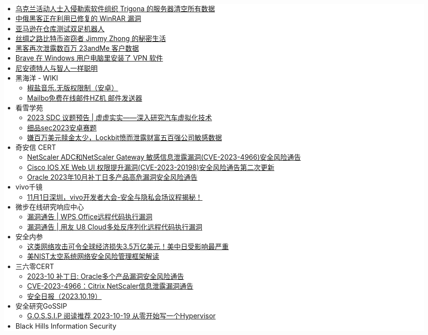   - [乌克兰活动人士入侵勒索软件组织 Trigona 的服务器清空所有数据](https://www.solidot.org/story?sid=76390)
  - [中俄黑客正在利用已修复的 WinRAR 漏洞](https://www.solidot.org/story?sid=76389)
  - [亚马逊在仓库测试双足机器人](https://www.solidot.org/story?sid=76388)
  - [丝绸之路比特币盗窃者 Jimmy Zhong 的秘密生活](https://www.solidot.org/story?sid=76387)
  - [黑客再次泄露数百万 23andMe 客户数据](https://www.solidot.org/story?sid=76386)
  - [Brave 在 Windows 用户电脑里安装了 VPN 软件](https://www.solidot.org/story?sid=76385)
  - [尼安德特人与智人一样聪明](https://www.solidot.org/story?sid=76384)
- 黑海洋 - WIKI
  - [椒盐音乐.无版权限制（安卓）](https://blog.upx8.com/3874)
  - [Mailbo免费在线邮件HZ机 邮件发送器](https://blog.upx8.com/3873)
- 看雪学苑
  - [2023 SDC 议题预告 | 虚虚实实——深入研究汽车虚拟化技术](https://mp.weixin.qq.com/s?__biz=MjM5NTc2MDYxMw==&mid=2458523613&idx=1&sn=4708c97d32e43db4573612f33913bf3d&chksm=b18d275786faae41184215b492e8fe83fd50832946c9510292587299c74646d49bc587b3b4f2&scene=58&subscene=0#rd)
  - [细品sec2023安卓赛题](https://mp.weixin.qq.com/s?__biz=MjM5NTc2MDYxMw==&mid=2458523613&idx=2&sn=effd44a323f88c0e21b4b13867e41540&chksm=b18d275786faae414d9065fd9ef006c728d9aa359572e8bd8e4aae70dfaa15e71d5de878119d&scene=58&subscene=0#rd)
  - [嫌百万美元赎金太少，Lockbit愤而泄露财富五百强公司敏感数据](https://mp.weixin.qq.com/s?__biz=MjM5NTc2MDYxMw==&mid=2458523613&idx=4&sn=4430dfbc8e66ce5be9848d6119d32196&chksm=b18d275786faae4162cf4235e2bc732e14d7b398849f9d9396609fe232a10eae3dffab7a73a2&scene=58&subscene=0#rd)
- 奇安信 CERT
  - [NetScaler ADC和NetScaler Gateway 敏感信息泄露漏洞(CVE-2023-4966)安全风险通告](https://mp.weixin.qq.com/s?__biz=MzU5NDgxODU1MQ==&mid=2247499851&idx=1&sn=226f5c243e3305ff0dd1da270d1ee531&chksm=fe79e4d3c90e6dc5f5a655d2d39dd8ff3e357945c4ec0f050e588dce3e90be712f40278e7cf1&scene=58&subscene=0#rd)
  - [Cisco IOS XE Web UI 权限提升漏洞(CVE-2023-20198)安全风险通告第二次更新](https://mp.weixin.qq.com/s?__biz=MzU5NDgxODU1MQ==&mid=2247499851&idx=2&sn=8de9e4d9b822dfd18b19b1d0a5bce7c5&chksm=fe79e4d3c90e6dc59f0969e7b2f1b552f18e131ae88508a2a9bd086e5e7fa6cc5ea962a2e84d&scene=58&subscene=0#rd)
  - [Oracle 2023年10月补丁日多产品高危漏洞安全风险通告](https://mp.weixin.qq.com/s?__biz=MzU5NDgxODU1MQ==&mid=2247499851&idx=3&sn=a2bd3ef1a2d8afdbe3bf82bc5d64c9b6&chksm=fe79e4d3c90e6dc5dc774b16a02d9456b1506671e786dd6d8fab9c679395280b672265fbcbcb&scene=58&subscene=0#rd)
- vivo千镜
  - [11月1日深圳，vivo开发者大会-安全与隐私会场议程揭秘！](https://mp.weixin.qq.com/s?__biz=MzI0Njg4NzE3MQ==&mid=2247491244&idx=1&sn=a32ac32ae501bbfa886ea08bfa06ae6c&chksm=e9b938c0deceb1d64c07565a1c8351e21f441499bc9e1583543844ccc422b57f2f4cad7471b6&scene=58&subscene=0#rd)
- 微步在线研究响应中心
  - [漏洞通告 | WPS Office远程代码执行漏洞](https://mp.weixin.qq.com/s?__biz=Mzg5MTc3ODY4Mw==&mid=2247503309&idx=1&sn=df183f5929cfabfebbc6d5c506bb7838&chksm=cfcaaed9f8bd27cf5a74fbb92e7ce8ceb823026094ee0ba71759913cd10f582725c322becb69&scene=58&subscene=0#rd)
  - [漏洞通告 | 用友 U8 Cloud多处反序列化远程代码执行漏洞](https://mp.weixin.qq.com/s?__biz=Mzg5MTc3ODY4Mw==&mid=2247503309&idx=2&sn=5433892a6ff5a845f539deb256c5959c&chksm=cfcaaed9f8bd27cfb23ade275167f0239623c95777e609fc8c16595a5700fc1e808296d6faa5&scene=58&subscene=0#rd)
- 安全内参
  - [这类网络攻击可令全球经济损失3.5万亿美元！美中日受影响最严重](https://mp.weixin.qq.com/s?__biz=MzI4NDY2MDMwMw==&mid=2247510070&idx=1&sn=d190f4e6726b9861fcc6f03986fad84a&chksm=ebfaef16dc8d66001848a5d4a1c4dcbd2144b3661a6abf275314da07b285da27ed8c54705bed&scene=58&subscene=0#rd)
  - [美NIST太空系统网络安全风险管理框架解读](https://mp.weixin.qq.com/s?__biz=MzI4NDY2MDMwMw==&mid=2247510070&idx=2&sn=a88194b186c5e309bd1483d7f74ea9c2&chksm=ebfaef16dc8d66005f4e3cfcd465176be24e861bb0d5717967af79bc600b3b5f74c4b4244b6f&scene=58&subscene=0#rd)
- 三六零CERT
  - [2023-10 补丁日: Oracle多个产品漏洞安全风险通告](https://mp.weixin.qq.com/s?__biz=MzU5MjEzOTM3NA==&mid=2247497424&idx=1&sn=db68ad22a55a9d4032df879936a6f3d2&chksm=fe26f3d1c9517ac7f876b9499cc13e6c427c78f9bd157fbec9f291e78e1712a2dd2b0b9e4860&scene=58&subscene=0#rd)
  - [CVE-2023-4966：Citrix NetScaler信息泄露漏洞通告](https://mp.weixin.qq.com/s?__biz=MzU5MjEzOTM3NA==&mid=2247497424&idx=2&sn=9b2f025326716db83c05ac08517c7bb9&chksm=fe26f3d1c9517ac7f0741e89cd974edfdded89a0ca73f1e8e4e196b6acc8986eb665fb259e87&scene=58&subscene=0#rd)
  - [安全日报（2023.10.19）](https://mp.weixin.qq.com/s?__biz=MzU5MjEzOTM3NA==&mid=2247497424&idx=3&sn=d98faaabb3bacd8f59ca06889ef78859&chksm=fe26f3d1c9517ac75bb9861e43b5b690ed432347097e34b2641cc1be08ce8fefb1e0c9d82774&scene=58&subscene=0#rd)
- 安全研究GoSSIP
  - [G.O.S.S.I.P 阅读推荐 2023-10-19 从零开始写一个Hypervisor](https://mp.weixin.qq.com/s?__biz=Mzg5ODUxMzg0Ng==&mid=2247496500&idx=1&sn=a991f85958ff26ded27905683eb95b08&chksm=c063ddedf71454fbf3fd36f150a5cf15e92d0e5d3aedf9eb5fd1a507396b62a24331a4be44c7&scene=58&subscene=0#rd)
- Black Hills Information Security